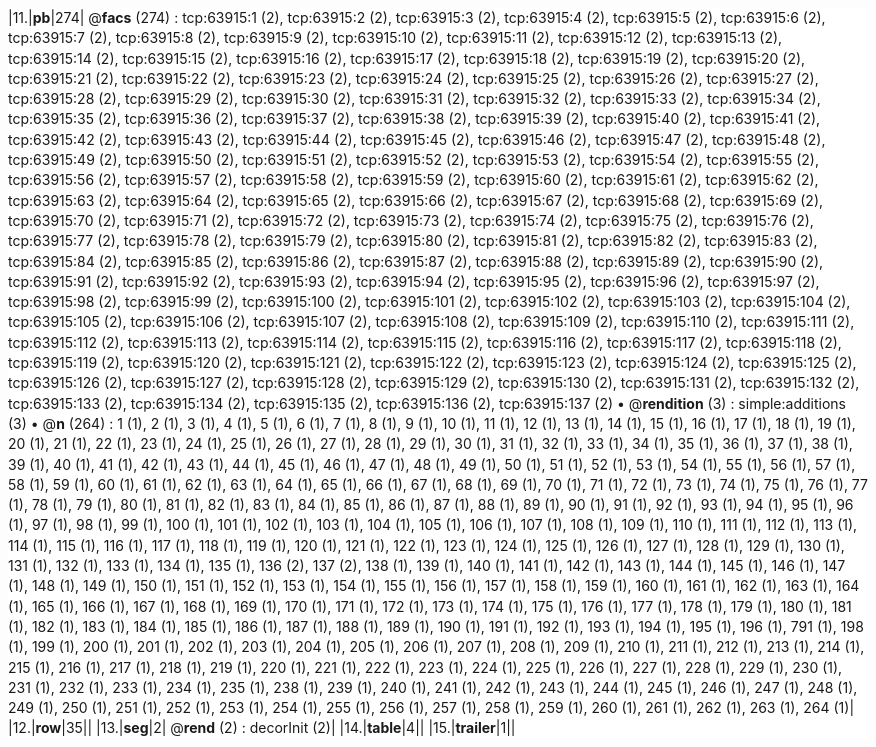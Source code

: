 |11.|__pb__|274| @__facs__ (274) : tcp:63915:1 (2), tcp:63915:2 (2), tcp:63915:3 (2), tcp:63915:4 (2), tcp:63915:5 (2), tcp:63915:6 (2), tcp:63915:7 (2), tcp:63915:8 (2), tcp:63915:9 (2), tcp:63915:10 (2), tcp:63915:11 (2), tcp:63915:12 (2), tcp:63915:13 (2), tcp:63915:14 (2), tcp:63915:15 (2), tcp:63915:16 (2), tcp:63915:17 (2), tcp:63915:18 (2), tcp:63915:19 (2), tcp:63915:20 (2), tcp:63915:21 (2), tcp:63915:22 (2), tcp:63915:23 (2), tcp:63915:24 (2), tcp:63915:25 (2), tcp:63915:26 (2), tcp:63915:27 (2), tcp:63915:28 (2), tcp:63915:29 (2), tcp:63915:30 (2), tcp:63915:31 (2), tcp:63915:32 (2), tcp:63915:33 (2), tcp:63915:34 (2), tcp:63915:35 (2), tcp:63915:36 (2), tcp:63915:37 (2), tcp:63915:38 (2), tcp:63915:39 (2), tcp:63915:40 (2), tcp:63915:41 (2), tcp:63915:42 (2), tcp:63915:43 (2), tcp:63915:44 (2), tcp:63915:45 (2), tcp:63915:46 (2), tcp:63915:47 (2), tcp:63915:48 (2), tcp:63915:49 (2), tcp:63915:50 (2), tcp:63915:51 (2), tcp:63915:52 (2), tcp:63915:53 (2), tcp:63915:54 (2), tcp:63915:55 (2), tcp:63915:56 (2), tcp:63915:57 (2), tcp:63915:58 (2), tcp:63915:59 (2), tcp:63915:60 (2), tcp:63915:61 (2), tcp:63915:62 (2), tcp:63915:63 (2), tcp:63915:64 (2), tcp:63915:65 (2), tcp:63915:66 (2), tcp:63915:67 (2), tcp:63915:68 (2), tcp:63915:69 (2), tcp:63915:70 (2), tcp:63915:71 (2), tcp:63915:72 (2), tcp:63915:73 (2), tcp:63915:74 (2), tcp:63915:75 (2), tcp:63915:76 (2), tcp:63915:77 (2), tcp:63915:78 (2), tcp:63915:79 (2), tcp:63915:80 (2), tcp:63915:81 (2), tcp:63915:82 (2), tcp:63915:83 (2), tcp:63915:84 (2), tcp:63915:85 (2), tcp:63915:86 (2), tcp:63915:87 (2), tcp:63915:88 (2), tcp:63915:89 (2), tcp:63915:90 (2), tcp:63915:91 (2), tcp:63915:92 (2), tcp:63915:93 (2), tcp:63915:94 (2), tcp:63915:95 (2), tcp:63915:96 (2), tcp:63915:97 (2), tcp:63915:98 (2), tcp:63915:99 (2), tcp:63915:100 (2), tcp:63915:101 (2), tcp:63915:102 (2), tcp:63915:103 (2), tcp:63915:104 (2), tcp:63915:105 (2), tcp:63915:106 (2), tcp:63915:107 (2), tcp:63915:108 (2), tcp:63915:109 (2), tcp:63915:110 (2), tcp:63915:111 (2), tcp:63915:112 (2), tcp:63915:113 (2), tcp:63915:114 (2), tcp:63915:115 (2), tcp:63915:116 (2), tcp:63915:117 (2), tcp:63915:118 (2), tcp:63915:119 (2), tcp:63915:120 (2), tcp:63915:121 (2), tcp:63915:122 (2), tcp:63915:123 (2), tcp:63915:124 (2), tcp:63915:125 (2), tcp:63915:126 (2), tcp:63915:127 (2), tcp:63915:128 (2), tcp:63915:129 (2), tcp:63915:130 (2), tcp:63915:131 (2), tcp:63915:132 (2), tcp:63915:133 (2), tcp:63915:134 (2), tcp:63915:135 (2), tcp:63915:136 (2), tcp:63915:137 (2)  •  @__rendition__ (3) : simple:additions (3)  •  @__n__ (264) : 1 (1), 2 (1), 3 (1), 4 (1), 5 (1), 6 (1), 7 (1), 8 (1), 9 (1), 10 (1), 11 (1), 12 (1), 13 (1), 14 (1), 15 (1), 16 (1), 17 (1), 18 (1), 19 (1), 20 (1), 21 (1), 22 (1), 23 (1), 24 (1), 25 (1), 26 (1), 27 (1), 28 (1), 29 (1), 30 (1), 31 (1), 32 (1), 33 (1), 34 (1), 35 (1), 36 (1), 37 (1), 38 (1), 39 (1), 40 (1), 41 (1), 42 (1), 43 (1), 44 (1), 45 (1), 46 (1), 47 (1), 48 (1), 49 (1), 50 (1), 51 (1), 52 (1), 53 (1), 54 (1), 55 (1), 56 (1), 57 (1), 58 (1), 59 (1), 60 (1), 61 (1), 62 (1), 63 (1), 64 (1), 65 (1), 66 (1), 67 (1), 68 (1), 69 (1), 70 (1), 71 (1), 72 (1), 73 (1), 74 (1), 75 (1), 76 (1), 77 (1), 78 (1), 79 (1), 80 (1), 81 (1), 82 (1), 83 (1), 84 (1), 85 (1), 86 (1), 87 (1), 88 (1), 89 (1), 90 (1), 91 (1), 92 (1), 93 (1), 94 (1), 95 (1), 96 (1), 97 (1), 98 (1), 99 (1), 100 (1), 101 (1), 102 (1), 103 (1), 104 (1), 105 (1), 106 (1), 107 (1), 108 (1), 109 (1), 110 (1), 111 (1), 112 (1), 113 (1), 114 (1), 115 (1), 116 (1), 117 (1), 118 (1), 119 (1), 120 (1), 121 (1), 122 (1), 123 (1), 124 (1), 125 (1), 126 (1), 127 (1), 128 (1), 129 (1), 130 (1), 131 (1), 132 (1), 133 (1), 134 (1), 135 (1), 136 (2), 137 (2), 138 (1), 139 (1), 140 (1), 141 (1), 142 (1), 143 (1), 144 (1), 145 (1), 146 (1), 147 (1), 148 (1), 149 (1), 150 (1), 151 (1), 152 (1), 153 (1), 154 (1), 155 (1), 156 (1), 157 (1), 158 (1), 159 (1), 160 (1), 161 (1), 162 (1), 163 (1), 164 (1), 165 (1), 166 (1), 167 (1), 168 (1), 169 (1), 170 (1), 171 (1), 172 (1), 173 (1), 174 (1), 175 (1), 176 (1), 177 (1), 178 (1), 179 (1), 180 (1), 181 (1), 182 (1), 183 (1), 184 (1), 185 (1), 186 (1), 187 (1), 188 (1), 189 (1), 190 (1), 191 (1), 192 (1), 193 (1), 194 (1), 195 (1), 196 (1), 791 (1), 198 (1), 199 (1), 200 (1), 201 (1), 202 (1), 203 (1), 204 (1), 205 (1), 206 (1), 207 (1), 208 (1), 209 (1), 210 (1), 211 (1), 212 (1), 213 (1), 214 (1), 215 (1), 216 (1), 217 (1), 218 (1), 219 (1), 220 (1), 221 (1), 222 (1), 223 (1), 224 (1), 225 (1), 226 (1), 227 (1), 228 (1), 229 (1), 230 (1), 231 (1), 232 (1), 233 (1), 234 (1), 235 (1), 238 (1), 239 (1), 240 (1), 241 (1), 242 (1), 243 (1), 244 (1), 245 (1), 246 (1), 247 (1), 248 (1), 249 (1), 250 (1), 251 (1), 252 (1), 253 (1), 254 (1), 255 (1), 256 (1), 257 (1), 258 (1), 259 (1), 260 (1), 261 (1), 262 (1), 263 (1), 264 (1)|
|12.|__row__|35||
|13.|__seg__|2| @__rend__ (2) : decorInit (2)|
|14.|__table__|4||
|15.|__trailer__|1||
